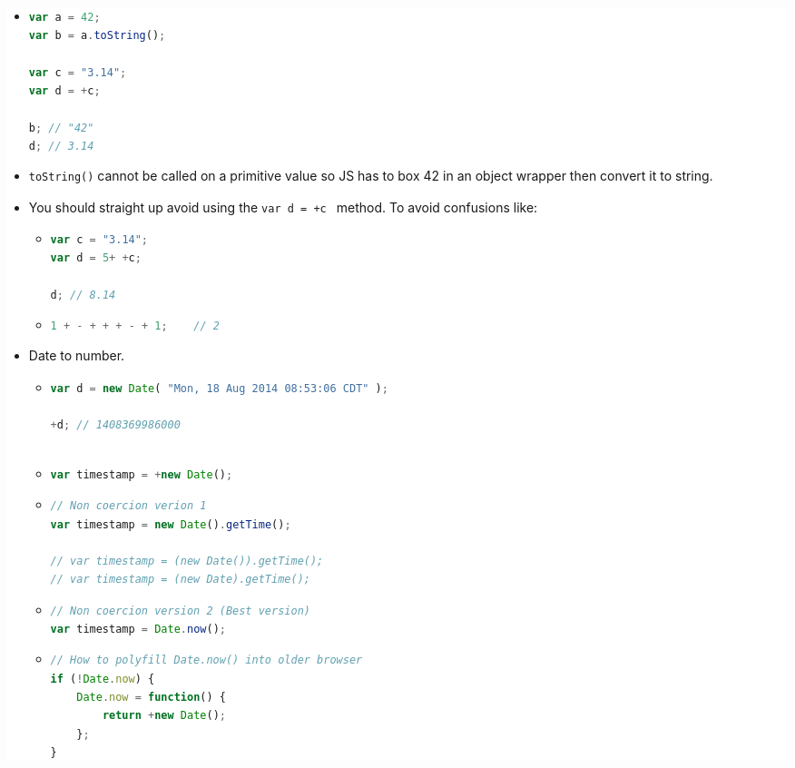   * ```javascript
    var a = 42;
    var b = a.toString();

    var c = "3.14";
    var d = +c;

    b; // "42"
    d; // 3.14
    ```

  * `toString()` cannot be called on a primitive value so JS has to box 42 in an object wrapper then convert it to string. 

  * You should straight up avoid using the `var d = +c ` method. To avoid confusions like: 

    * ```javascript
      var c = "3.14";
      var d = 5+ +c;

      d; // 8.14
      ```

    * ```javascript
      1 + - + + + - + 1;	// 2

      ```

* Date to number.

  * ```javascript
    var d = new Date( "Mon, 18 Aug 2014 08:53:06 CDT" );

    +d; // 1408369986000
    		
    ```

  * ```javascript
    var timestamp = +new Date();
    ```

  * ```Javascript
    // Non coercion verion 1
    var timestamp = new Date().getTime();

    // var timestamp = (new Date()).getTime();
    // var timestamp = (new Date).getTime();
    ```

  * ```javascript
    // Non coercion version 2 (Best version)
    var timestamp = Date.now();
    ```

  * ```javascript
    // How to polyfill Date.now() into older browser
    if (!Date.now) {
    	Date.now = function() {
    		return +new Date();
    	};
    }
    ```
